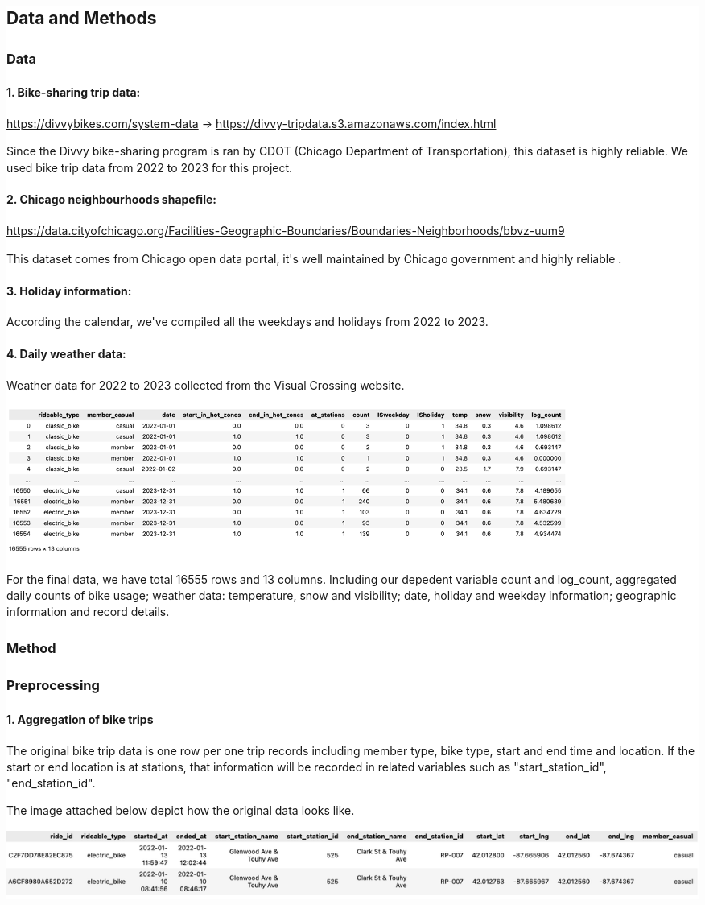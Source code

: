 ## Data and Methods


### Data

#### 1. Bike-sharing trip data: 
https://divvybikes.com/system-data  ->  https://divvy-tripdata.s3.amazonaws.com/index.html

Since the Divvy bike-sharing program is ran by CDOT (Chicago Department of Transportation), this dataset is highly reliable. We used bike trip data from 2022 to 2023 for this project.

#### 2. Chicago neighbourhoods shapefile: 
https://data.cityofchicago.org/Facilities-Geographic-Boundaries/Boundaries-Neighborhoods/bbvz-uum9

This dataset comes from Chicago open data portal, it's well maintained by Chicago government and highly reliable .

#### 3. Holiday information:
According the calendar, we've compiled all the weekdays and holidays from 2022 to 2023.

#### 4. Daily weather data:
Weather data for 2022 to 2023 collected from the Visual Crossing website.

<img src="Images/final_data_table.png" alt="Data table" />

For the final data, we have total 16555 rows and 13 columns. Including our depedent variable count and log_count, aggregated daily counts of bike usage; weather data: temperature, snow and visibility; date, holiday and weekday information; geographic information and record details.


### Method

### Preprocessing

#### 1. Aggregation of bike trips

The original bike trip data is one row per one trip records including member type, bike type, start and end time and location. If the start or end location is at stations, that information will be recorded in related variables such as "start_station_id", "end_station_id".

The image attached below depict how the original data looks like.

<img src="Images/bike_trip.png" alt="Original bike trip data" />
